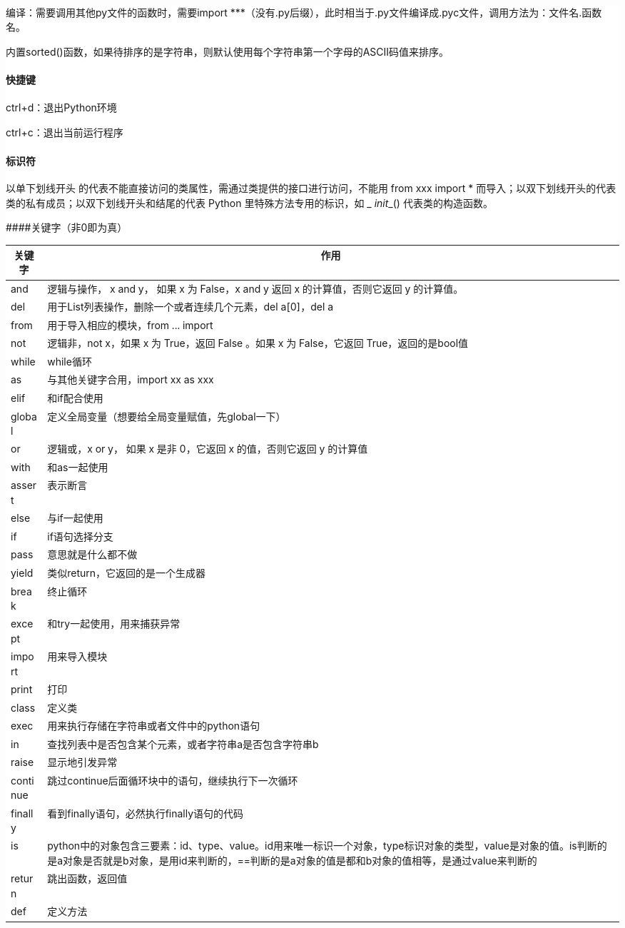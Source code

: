 编译：需要调用其他py文件的函数时，需要import ***（没有.py后缀），此时相当于.py文件编译成.pyc文件，调用方法为：文件名.函数名。

内置sorted()函数，如果待排序的是字符串，则默认使用每个字符串第一个字母的ASCII码值来排序。

#### 快捷键

ctrl+d：退出Python环境

ctrl+c：退出当前运行程序

#### 标识符

以单下划线开头 的代表不能直接访问的类属性，需通过类提供的接口进行访问，不能用 from xxx import * 而导入；以双下划线开头的代表类的私有成员；以双下划线开头和结尾的代表 Python 里特殊方法专用的标识，如 _ _init__() 代表类的构造函数。

####关键字（非0即为真）

| 关键字      | 作用                                       |
| -------- | ---------------------------------------- |
| and      | 逻辑与操作， x and y， 如果 x 为 False，x and y 返回 x 的计算值，否则它返回 y 的计算值。 |
| del      | 用于List列表操作，删除一个或者连续几个元素，del a[0]，del a   |
| from     | 用于导入相应的模块，from ... import                |
| not      | 逻辑非，not x，如果 x 为 True，返回 False 。如果 x 为 False，它返回 True，返回的是bool值 |
| while    | while循环                                  |
| as       | 与其他关键字合用，import xx as xxx                |
| elif     | 和if配合使用                                  |
| global   | 定义全局变量（想要给全局变量赋值，先global一下）              |
| or       | 逻辑或，x or y， 如果 x 是非 0，它返回 x 的值，否则它返回 y 的计算值 |
| with     | 和as一起使用                                  |
| assert   | 表示断言                                     |
| else     | 与if一起使用                                  |
| if       | if语句选择分支                                 |
| pass     | 意思就是什么都不做                                |
| yield    | 类似return，它返回的是一个生成器                      |
| break    | 终止循环                                     |
| except   | 和try一起使用，用来捕获异常                          |
| import   | 用来导入模块                                   |
| print    | 打印                                       |
| class    | 定义类                                      |
| exec     | 用来执行存储在字符串或者文件中的python语句                 |
| in       | 查找列表中是否包含某个元素，或者字符串a是否包含字符串b             |
| raise    | 显示地引发异常                                  |
| continue | 跳过continue后面循环块中的语句，继续执行下一次循环            |
| finally  | 看到finally语句，必然执行finally语句的代码             |
| is       | python中的对象包含三要素：id、type、value。id用来唯一标识一个对象，type标识对象的类型，value是对象的值。is判断的是a对象是否就是b对象，是用id来判断的，==判断的是a对象的值是都和b对象的值相等，是通过value来判断的 |
| return   | 跳出函数，返回值                                 |
| def      | 定义方法                                     |